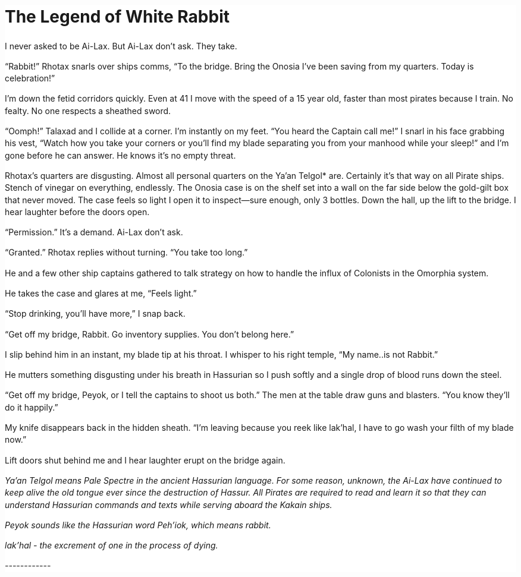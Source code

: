 # The Legend of White Rabbit

I never asked to be Ai-Lax. But Ai-Lax don’t ask. They take.&#x20;

“Rabbit!” Rhotax snarls over ships comms, “To the bridge. Bring the Onosia I’ve been saving from my quarters. Today is celebration!”&#x20;

I’m down the fetid corridors quickly. Even at 41 I move with the speed of a 15 year old, faster than most pirates because I train. No fealty. No one respects a sheathed sword.&#x20;

“Oomph!” Talaxad and I collide at a corner. I’m instantly on my feet. “You heard the Captain call me!” I snarl in his face grabbing his vest, “Watch how you take your corners or you’ll find my blade separating you from your manhood while your sleep!” and I’m gone before he can answer. He knows it’s no empty threat.&#x20;

Rhotax’s quarters are disgusting. Almost all personal quarters on the Ya’an Telgol\* are. Certainly it’s that way on all Pirate ships. Stench of vinegar on everything, endlessly. The Onosia case is on the shelf set into a wall on the far side below the gold-gilt box that never moved. The case feels so light I open it to inspect—sure enough, only 3 bottles. Down the hall, up the lift to the bridge. I hear laughter before the doors open.&#x20;

“Permission.” It’s a demand. Ai-Lax don’t ask.&#x20;

“Granted.” Rhotax replies without turning. “You take too long.”&#x20;

He and a few other ship captains gathered to talk strategy on how to handle the influx of Colonists in the Omorphia system.&#x20;

He takes the case and glares at me, “Feels light.”&#x20;

“Stop drinking, you’ll have more,” I snap back.&#x20;

“Get off my bridge, Rabbit. Go inventory supplies. You don’t belong here.”&#x20;

I slip behind him in an instant, my blade tip at his throat. I whisper to his right temple, “My name..is not Rabbit.”&#x20;

He mutters something disgusting under his breath in Hassurian so I push softly and a single drop of blood runs down the steel.&#x20;

“Get off my bridge, Peyok, or I tell the captains to shoot us both.” The men at the table draw guns and blasters. “You know they’ll do it happily.”&#x20;

My knife disappears back in the hidden sheath. “I’m leaving because you reek like lak’hal, I have to go wash your filth of my blade now.”&#x20;

Lift doors shut behind me and I hear laughter erupt on the bridge again.&#x20;

_Ya’an Telgol means Pale Spectre in the ancient Hassurian language. For some reason, unknown, the Ai-Lax have continued to keep alive the old tongue ever since the destruction of Hassur. All Pirates are required to read and learn it so that they can understand Hassurian commands and texts while serving aboard the Kakain ships._&#x20;

_Peyok sounds like the Hassurian word Peh’iok, which means rabbit._&#x20;

_lak’hal - the excrement of one in the process of dying._

_------------_
